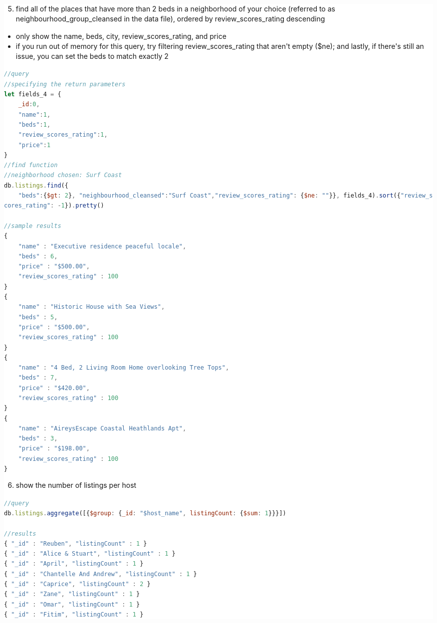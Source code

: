 5. find all of the places that have more than 2 beds in a neighborhood of your choice (referred to as neighbourhood_group_cleansed in the data file), ordered by review_scores_rating descending
* only show the name, beds, city, review_scores_rating, and price
* if you run out of memory for this query, try filtering review_scores_rating that aren't empty ($ne); and lastly, if there's still an issue, you can set the beds to match exactly 2

```js
//query
//specifying the return parameters
let fields_4 = {
    _id:0,
    "name":1,
    "beds":1,
    "review_scores_rating":1,
    "price":1
}
//find function
//neighborhood chosen: Surf Coast
db.listings.find({
    "beds":{$gt: 2}, "neighbourhood_cleansed":"Surf Coast","review_scores_rating": {$ne: ""}}, fields_4).sort({"review_scores_rating": -1}).pretty()

//sample results
{
	"name" : "Executive residence peaceful locale",
	"beds" : 6,
	"price" : "$500.00",
	"review_scores_rating" : 100
}
{
	"name" : "Historic House with Sea Views",
	"beds" : 5,
	"price" : "$500.00",
	"review_scores_rating" : 100
}
{
	"name" : "4 Bed, 2 Living Room Home overlooking Tree Tops",
	"beds" : 7,
	"price" : "$420.00",
	"review_scores_rating" : 100
}
{
	"name" : "AireysEscape Coastal Heathlands Apt",
	"beds" : 3,
	"price" : "$198.00",
	"review_scores_rating" : 100
}

```

6. show the number of listings per host

```js
//query 
db.listings.aggregate([{$group: {_id: "$host_name", listingCount: {$sum: 1}}}])

//results
{ "_id" : "Reuben", "listingCount" : 1 }
{ "_id" : "Alice & Stuart", "listingCount" : 1 }
{ "_id" : "April", "listingCount" : 1 }
{ "_id" : "Chantelle And Andrew", "listingCount" : 1 }
{ "_id" : "Caprice", "listingCount" : 2 }
{ "_id" : "Zane", "listingCount" : 1 }
{ "_id" : "Omar", "listingCount" : 1 }
{ "_id" : "Fitim", "listingCount" : 1 }
```